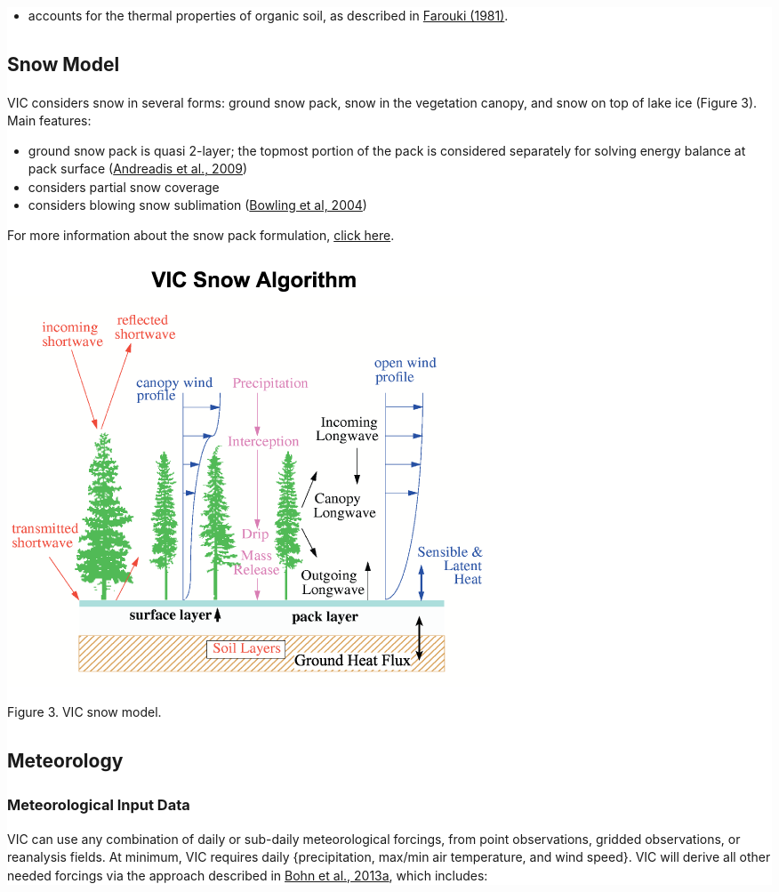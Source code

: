 - accounts for the thermal properties of organic soil, as described in [Farouki (1981)](../Documentation/References.md#other-references).

## Snow Model

VIC considers snow in several forms: ground snow pack, snow in the vegetation canopy, and snow on top of lake ice (Figure 3). Main features:

- ground snow pack is quasi 2-layer; the topmost portion of the pack is considered separately for solving energy balance at pack surface ([Andreadis et al., 2009](../Documentation/References.md#other-historical-references))
- considers partial snow coverage
- considers blowing snow sublimation ([Bowling et al, 2004](../Documentation/References.md#other-historical-references))

For more information about the snow pack formulation, [click here](SnowModelText.md).

![VIC Snow Model Schematic Link](../img/VIC_snow_model_schematic.png)

Figure 3.  VIC snow model.

## Meteorology

### Meteorological Input Data

VIC can use any combination of daily or sub-daily meteorological forcings, from point observations, gridded observations, or reanalysis fields.  At minimum, VIC requires daily {precipitation, max/min air temperature, and wind speed}.  VIC will derive all other needed forcings via the approach described in [Bohn et al., 2013a](../Documentation/References.md#other-historical-references), which includes:
